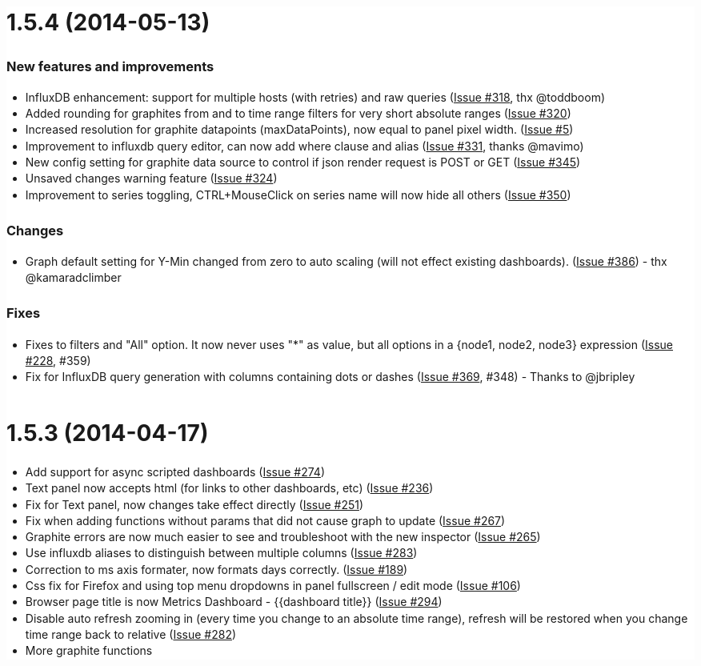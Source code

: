 
# 1.5.4 (2014-05-13)

### New features and improvements

- InfluxDB enhancement: support for multiple hosts (with retries) and raw queries ([Issue #318](https://github.com/metrics-dashboard/metrics-dashboard/issues/318), thx @toddboom)
- Added rounding for graphites from and to time range filters
  for very short absolute ranges ([Issue #320](https://github.com/metrics-dashboard/metrics-dashboard/issues/320))
- Increased resolution for graphite datapoints (maxDataPoints), now equal to panel pixel width. ([Issue #5](https://github.com/metrics-dashboard/metrics-dashboard/issues/5))
- Improvement to influxdb query editor, can now add where clause and alias ([Issue #331](https://github.com/metrics-dashboard/metrics-dashboard/issues/331), thanks @mavimo)
- New config setting for graphite data source to control if json render request is POST or GET ([Issue #345](https://github.com/metrics-dashboard/metrics-dashboard/issues/345))
- Unsaved changes warning feature ([Issue #324](https://github.com/metrics-dashboard/metrics-dashboard/issues/324))
- Improvement to series toggling, CTRL+MouseClick on series name will now hide all others ([Issue #350](https://github.com/metrics-dashboard/metrics-dashboard/issues/350))

### Changes

- Graph default setting for Y-Min changed from zero to auto scaling (will not effect existing dashboards). ([Issue #386](https://github.com/metrics-dashboard/metrics-dashboard/issues/386)) - thx @kamaradclimber

### Fixes

- Fixes to filters and "All" option. It now never uses "\*" as value, but all options in a {node1, node2, node3} expression ([Issue #228](https://github.com/metrics-dashboard/metrics-dashboard/issues/228), #359)
- Fix for InfluxDB query generation with columns containing dots or dashes ([Issue #369](https://github.com/metrics-dashboard/metrics-dashboard/issues/369), #348) - Thanks to @jbripley

# 1.5.3 (2014-04-17)

- Add support for async scripted dashboards ([Issue #274](https://github.com/metrics-dashboard/metrics-dashboard/issues/274))
- Text panel now accepts html (for links to other dashboards, etc) ([Issue #236](https://github.com/metrics-dashboard/metrics-dashboard/issues/236))
- Fix for Text panel, now changes take effect directly ([Issue #251](https://github.com/metrics-dashboard/metrics-dashboard/issues/251))
- Fix when adding functions without params that did not cause graph to update ([Issue #267](https://github.com/metrics-dashboard/metrics-dashboard/issues/267))
- Graphite errors are now much easier to see and troubleshoot with the new inspector ([Issue #265](https://github.com/metrics-dashboard/metrics-dashboard/issues/265))
- Use influxdb aliases to distinguish between multiple columns ([Issue #283](https://github.com/metrics-dashboard/metrics-dashboard/issues/283))
- Correction to ms axis formater, now formats days correctly. ([Issue #189](https://github.com/metrics-dashboard/metrics-dashboard/issues/189))
- Css fix for Firefox and using top menu dropdowns in panel fullscreen / edit mode ([Issue #106](https://github.com/metrics-dashboard/metrics-dashboard/issues/106))
- Browser page title is now Metrics Dashboard - {{dashboard title}} ([Issue #294](https://github.com/metrics-dashboard/metrics-dashboard/issues/294))
- Disable auto refresh zooming in (every time you change to an absolute time range), refresh will be restored when you change time range back to relative ([Issue #282](https://github.com/metrics-dashboard/metrics-dashboard/issues/282))
- More graphite functions
